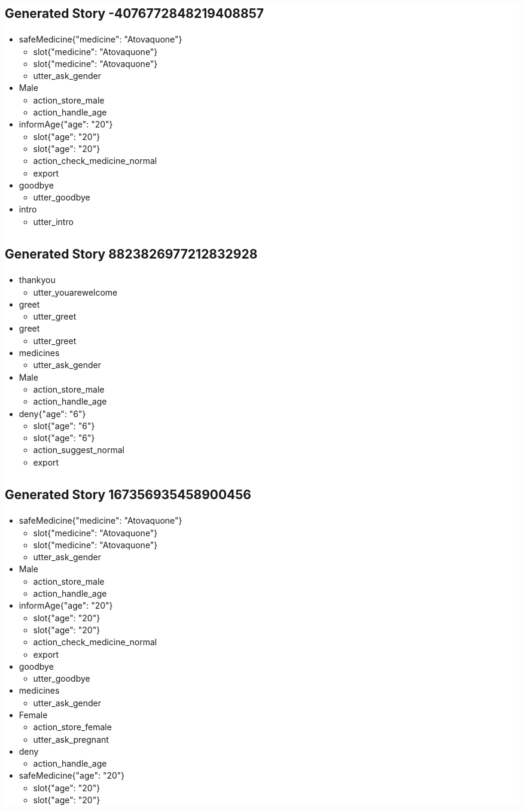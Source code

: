 ## Generated Story -4076772848219408857
* safeMedicine{"medicine": "Atovaquone"}
    - slot{"medicine": "Atovaquone"}
    - slot{"medicine": "Atovaquone"}
    - utter_ask_gender
* Male
    - action_store_male
    - action_handle_age
* informAge{"age": "20"}
    - slot{"age": "20"}
    - slot{"age": "20"}
    - action_check_medicine_normal
    - export
* goodbye
    - utter_goodbye
* intro
    - utter_intro

## Generated Story 8823826977212832928
* thankyou
    - utter_youarewelcome
* greet
    - utter_greet
* greet
    - utter_greet
* medicines
    - utter_ask_gender
* Male
    - action_store_male
    - action_handle_age
* deny{"age": "6"}
    - slot{"age": "6"}
    - slot{"age": "6"}
    - action_suggest_normal
    - export

## Generated Story 167356935458900456
* safeMedicine{"medicine": "Atovaquone"}
    - slot{"medicine": "Atovaquone"}
    - slot{"medicine": "Atovaquone"}
    - utter_ask_gender
* Male
    - action_store_male
    - action_handle_age
* informAge{"age": "20"}
    - slot{"age": "20"}
    - slot{"age": "20"}
    - action_check_medicine_normal
    - export
* goodbye
    - utter_goodbye
* medicines
    - utter_ask_gender
* Female
    - action_store_female
    - utter_ask_pregnant
* deny
    - action_handle_age
* safeMedicine{"age": "20"}
    - slot{"age": "20"}
    - slot{"age": "20"}